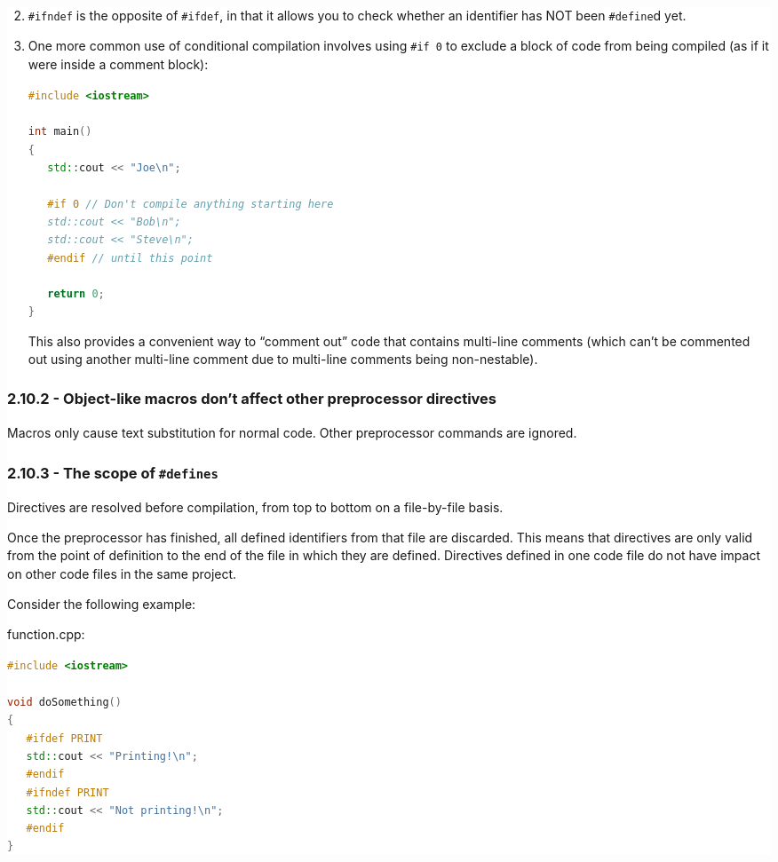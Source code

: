 2. `#ifndef` is the opposite of `#ifdef`, in that it allows you to check whether an identifier has NOT been `#define`d
   yet.

3. One more common use of conditional compilation involves using `#if 0` to exclude a block of code from being
   compiled (as if it were inside a comment block):
   ```c++
   #include <iostream>
   
   int main()
   {
      std::cout << "Joe\n";
   
      #if 0 // Don't compile anything starting here
      std::cout << "Bob\n";
      std::cout << "Steve\n";
      #endif // until this point
   
      return 0;
   }
   ```
   This also provides a convenient way to “comment out” code that contains multi-line comments (which can’t be commented
   out using another multi-line comment due to multi-line comments being non-nestable).

### 2.10.2 - Object-like macros don’t affect other preprocessor directives

Macros only cause text substitution for normal code. Other preprocessor commands are ignored.

### 2.10.3 - The scope of `#defines`

Directives are resolved before compilation, from top to bottom on a file-by-file basis.

Once the preprocessor has finished, all defined identifiers from that file are discarded. This means that directives are
only valid from the point of definition to the end of the file in which they are defined. Directives defined in one code
file do not have impact on other code files in the same project.

Consider the following example:

function.cpp:

```c++
#include <iostream>

void doSomething()
{
   #ifdef PRINT
   std::cout << "Printing!\n";
   #endif
   #ifndef PRINT
   std::cout << "Not printing!\n";
   #endif
}
```

